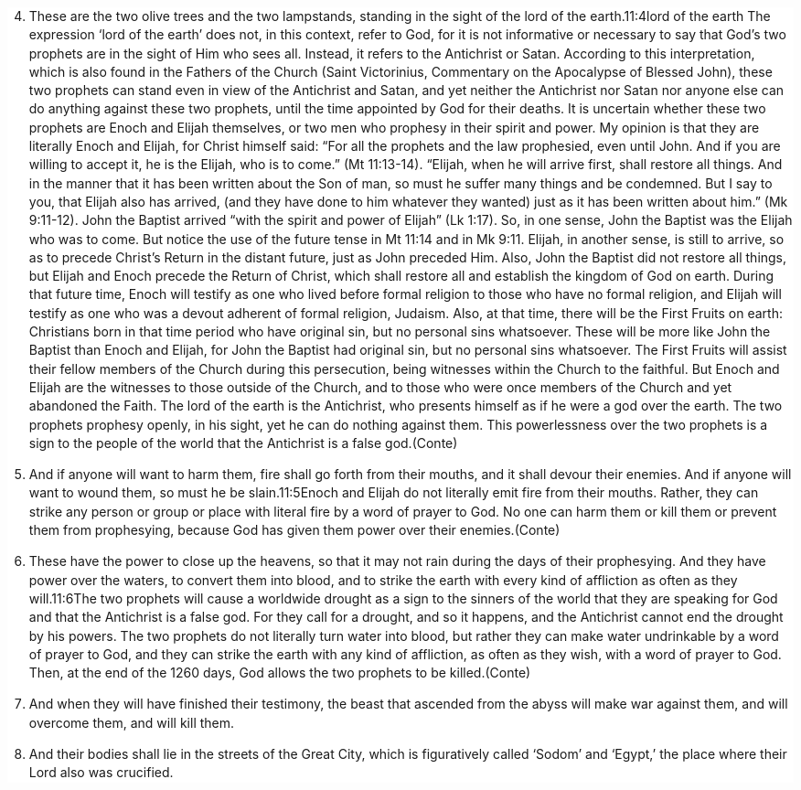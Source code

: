 4. These are the two olive trees and the two lampstands, standing in the sight of the lord of the earth.11:4lord of the earth The expression ‘lord of the earth’ does not, in this context, refer to God, for it is not informative or necessary to say that God’s two prophets are in the sight of Him who sees all. Instead, it refers to the Antichrist or Satan. According to this interpretation, which is also found in the Fathers of the Church (Saint Victorinius, Commentary on the Apocalypse of Blessed John), these two prophets can stand even in view of the Antichrist and Satan, and yet neither the Antichrist nor Satan nor anyone else can do anything against these two prophets, until the time appointed by God for their deaths. It is uncertain whether these two prophets are Enoch and Elijah themselves, or two men who prophesy in their spirit and power. My opinion is that they are literally Enoch and Elijah, for Christ himself said: “For all the prophets and the law prophesied, even until John. And if you are willing to accept it, he is the Elijah, who is to come.” (Mt 11:13-14). “Elijah, when he will arrive first, shall restore all things. And in the manner that it has been written about the Son of man, so must he suffer many things and be condemned. But I say to you, that Elijah also has arrived, (and they have done to him whatever they wanted) just as it has been written about him.” (Mk 9:11-12). John the Baptist arrived “with the spirit and power of Elijah” (Lk 1:17). So, in one sense, John the Baptist was the Elijah who was to come. But notice the use of the future tense in Mt 11:14 and in Mk 9:11. Elijah, in another sense, is still to arrive, so as to precede Christ’s Return in the distant future, just as John preceded Him. Also, John the Baptist did not restore all things, but Elijah and Enoch precede the Return of Christ, which shall restore all and establish the kingdom of God on earth. During that future time, Enoch will testify as one who lived before formal religion to those who have no formal religion, and Elijah will testify as one who was a devout adherent of formal religion, Judaism. Also, at that time, there will be the First Fruits on earth: Christians born in that time period who have original sin, but no personal sins whatsoever. These will be more like John the Baptist than Enoch and Elijah, for John the Baptist had original sin, but no personal sins whatsoever. The First Fruits will assist their fellow members of the Church during this persecution, being witnesses within the Church to the faithful. But Enoch and Elijah are the witnesses to those outside of the Church, and to those who were once members of the Church and yet abandoned the Faith. The lord of the earth is the Antichrist, who presents himself as if he were a god over the earth. The two prophets prophesy openly, in his sight, yet he can do nothing against them. This powerlessness over the two prophets is a sign to the people of the world that the Antichrist is a false god.(Conte)

5. And if anyone will want to harm them, fire shall go forth from their mouths, and it shall devour their enemies. And if anyone will want to wound them, so must he be slain.11:5Enoch and Elijah do not literally emit fire from their mouths. Rather, they can strike any person or group or place with literal fire by a word of prayer to God. No one can harm them or kill them or prevent them from prophesying, because God has given them power over their enemies.(Conte)

6. These have the power to close up the heavens, so that it may not rain during the days of their prophesying. And they have power over the waters, to convert them into blood, and to strike the earth with every kind of affliction as often as they will.11:6The two prophets will cause a worldwide drought as a sign to the sinners of the world that they are speaking for God and that the Antichrist is a false god. For they call for a drought, and so it happens, and the Antichrist cannot end the drought by his powers. The two prophets do not literally turn water into blood, but rather they can make water undrinkable by a word of prayer to God, and they can strike the earth with any kind of affliction, as often as they wish, with a word of prayer to God. Then, at the end of the 1260 days, God allows the two prophets to be killed.(Conte)

7. And when they will have finished their testimony, the beast that ascended from the abyss will make war against them, and will overcome them, and will kill them.

8. And their bodies shall lie in the streets of the Great City, which is figuratively called ‘Sodom’ and ‘Egypt,’ the place where their Lord also was crucified.
